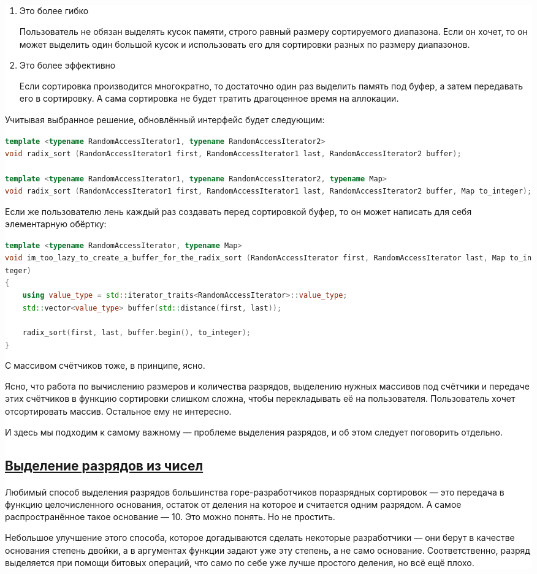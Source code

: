 1.  Это более гибко

    Пользователь не обязан выделять кусок памяти, строго равный размеру сортируемого диапазона. Если он хочет, то он может выделить один большой кусок и использовать его для сортировки разных по размеру диапазонов.

2.  Это более эффективно

    Если сортировка производится многократно, то достаточно один раз выделить память под буфер, а затем передавать его в сортировку. А сама сортировка не будет тратить драгоценное время на аллокации.

Учитывая выбранное решение, обновлённый интерфейс будет следующим:

```cpp
template <typename RandomAccessIterator1, typename RandomAccessIterator2>
void radix_sort (RandomAccessIterator1 first, RandomAccessIterator1 last, RandomAccessIterator2 buffer);

template <typename RandomAccessIterator1, typename RandomAccessIterator2, typename Map>
void radix_sort (RandomAccessIterator1 first, RandomAccessIterator1 last, RandomAccessIterator2 buffer, Map to_integer);
```

Если же пользователю лень каждый раз создавать перед сортировкой буфер, то он может написать для себя элементарную обёртку:

```cpp
template <typename RandomAccessIterator, typename Map>
void im_too_lazy_to_create_a_buffer_for_the_radix_sort (RandomAccessIterator first, RandomAccessIterator last, Map to_integer)
{
    using value_type = std::iterator_traits<RandomAccessIterator>::value_type;
    std::vector<value_type> buffer(std::distance(first, last));

    radix_sort(first, last, buffer.begin(), to_integer);
}
```

С массивом счётчиков тоже, в принципе, ясно.

Ясно, что работа по вычислению размеров и количества разрядов, выделению нужных массивов под счётчики и передаче этих счётчиков в функцию сортировки слишком сложна, чтобы перекладывать её на пользователя. Пользователь хочет отсортировать массив. Остальное ему не интересно.

И здесь мы подходим к самому важному — проблеме выделения разрядов, и об этом следует поговорить отдельно.

[Выделение разрядов из чисел](#содержание)
------------------------------------------

Любимый способ выделения разрядов большинства горе-разработчиков поразрядных сортировок — это передача в функцию целочисленного основания, остаток от деления на которое и считается одним разрядом. А самое распространённое такое основание — 10. Это можно понять. Но не простить.

Небольшое улучшение этого способа, которое догадываются сделать некоторые разработчики — они берут в качестве основания степень двойки, а в аргументах функции задают уже эту степень, а не само основание. Соответственно, разряд выделяется при помощи битовых операций, что само по себе уже лучше простого деления, но всё ещё плохо.
